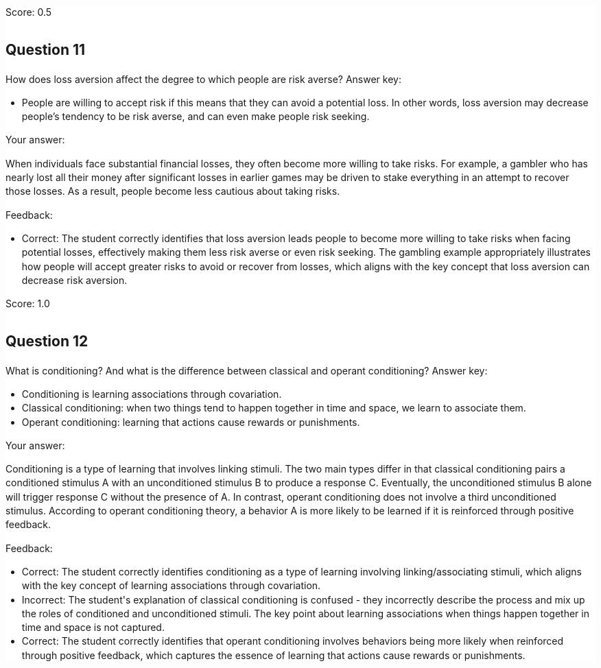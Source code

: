 Score: 0.5

## Question 11
            
How does loss aversion affect the degree to which people are risk averse?
Answer key:

- People are willing to accept risk if this means that they can avoid a potential loss. In other words, loss aversion may decrease people’s tendency to be risk averse, and can even make people risk seeking.

Your answer:

When individuals face substantial financial losses, they often become more willing to take risks. For example, a gambler who has nearly lost all their money after significant losses in earlier games may be driven to stake everything in an attempt to recover those losses. As a result, people become less cautious about taking risks.

Feedback:

- Correct: The student correctly identifies that loss aversion leads people to become more willing to take risks when facing potential losses, effectively making them less risk averse or even risk seeking. The gambling example appropriately illustrates how people will accept greater risks to avoid or recover from losses, which aligns with the key concept that loss aversion can decrease risk aversion.

Score: 1.0

## Question 12
            
What is conditioning? And what is the difference between classical and operant conditioning?
Answer key:

- Conditioning is learning associations through covariation.
- Classical conditioning: when two things tend to happen together in time and space, we learn to associate them.
- Operant conditioning: learning that actions cause rewards or punishments.

Your answer:

Conditioning is a type of learning that involves linking stimuli. The two main types differ in that classical conditioning pairs a conditioned stimulus A with an unconditioned stimulus B to produce a response C. Eventually, the unconditioned stimulus B alone will trigger response C without the presence of A. In contrast, operant conditioning does not involve a third unconditioned stimulus. According to operant conditioning theory, a behavior A is more likely to be learned if it is reinforced through positive feedback.

Feedback:

- Correct: The student correctly identifies conditioning as a type of learning involving linking/associating stimuli, which aligns with the key concept of learning associations through covariation.
- Incorrect: The student's explanation of classical conditioning is confused - they incorrectly describe the process and mix up the roles of conditioned and unconditioned stimuli. The key point about learning associations when things happen together in time and space is not captured.
- Correct: The student correctly identifies that operant conditioning involves behaviors being more likely when reinforced through positive feedback, which captures the essence of learning that actions cause rewards or punishments.
